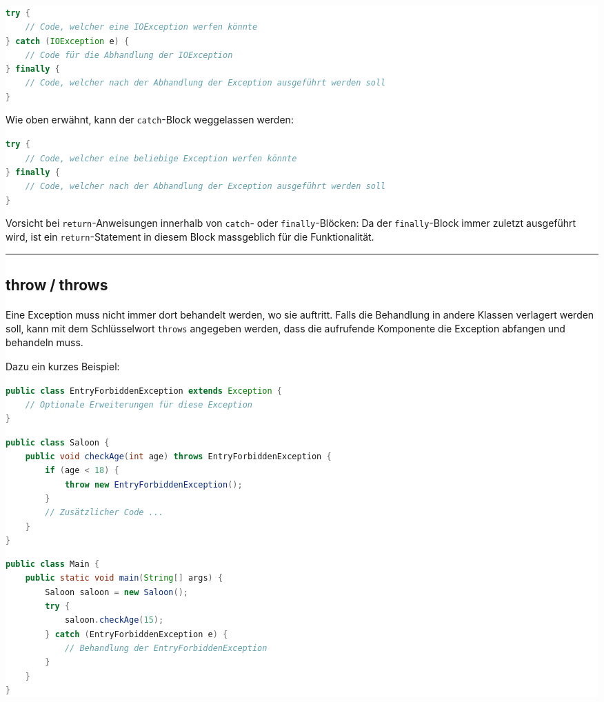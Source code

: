 ```java
try {
    // Code, welcher eine IOException werfen könnte
} catch (IOException e) {
    // Code für die Abhandlung der IOException
} finally {
    // Code, welcher nach der Abhandlung der Exception ausgeführt werden soll
}
```

Wie oben erwähnt, kann der `catch`-Block weggelassen werden:

```java
try {
    // Code, welcher eine beliebige Exception werfen könnte
} finally {
    // Code, welcher nach der Abhandlung der Exception ausgeführt werden soll
}
```

Vorsicht bei `return`-Anweisungen innerhalb von `catch`- oder `finally`-Blöcken: Da der `finally`-Block immer zuletzt ausgeführt wird, ist ein `return`-Statement in diesem Block massgeblich für die Funktionalität.

---

## throw / throws

Eine Exception muss nicht immer dort behandelt werden, wo sie auftritt.
Falls die Behandlung in andere Klassen verlagert werden soll, kann mit dem Schlüsselwort `throws` angegeben werden, dass die aufrufende Komponente die Exception abfangen und behandeln muss.

Dazu ein kurzes Beispiel:

```java
public class EntryForbiddenException extends Exception {
    // Optionale Erweiterungen für diese Exception
}
```

```java
public class Saloon {
    public void checkAge(int age) throws EntryForbiddenException {
        if (age < 18) {
            throw new EntryForbiddenException();
        }
        // Zusätzlicher Code ...
    }
}
```

```java
public class Main {
    public static void main(String[] args) {
        Saloon saloon = new Saloon();
        try {
            saloon.checkAge(15);
        } catch (EntryForbiddenException e) {
            // Behandlung der EntryForbiddenException
        }
    }
}
```
